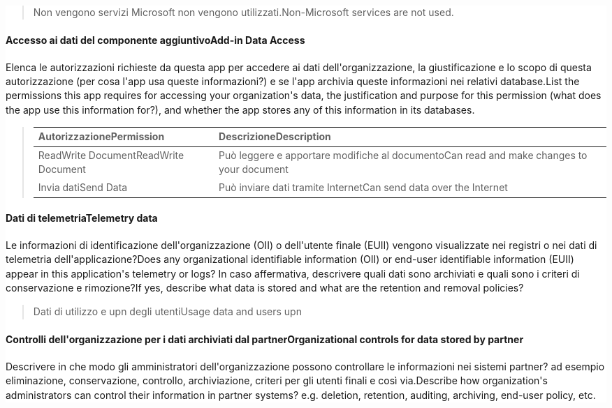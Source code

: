 ><span data-ttu-id="d8801-153">Non vengono servizi Microsoft non vengono utilizzati.</span><span class="sxs-lookup"><span data-stu-id="d8801-153">Non-Microsoft services are not used.</span></span>



#### <a name="add-in-data-access"></a><span data-ttu-id="d8801-154">Accesso ai dati del componente aggiuntivo</span><span class="sxs-lookup"><span data-stu-id="d8801-154">Add-in Data Access</span></span>

<span data-ttu-id="d8801-155">Elenca le autorizzazioni richieste da questa app per accedere ai dati dell'organizzazione, la giustificazione e lo scopo di questa autorizzazione (per cosa l'app usa queste informazioni?) e se l'app archivia queste informazioni nei relativi database.</span><span class="sxs-lookup"><span data-stu-id="d8801-155">List the permissions this app requires for accessing your organization's data, the justification and purpose for this permission (what does the app use this information for?), and whether the app stores any of this information in its databases.</span></span>

>| <span data-ttu-id="d8801-156">**Autorizzazione**</span><span class="sxs-lookup"><span data-stu-id="d8801-156">**Permission**</span></span>  | <span data-ttu-id="d8801-157">**Descrizione**</span><span class="sxs-lookup"><span data-stu-id="d8801-157">**Description**</span></span> |
>|:----------------|:----------------|
>| <span data-ttu-id="d8801-158">ReadWrite Document</span><span class="sxs-lookup"><span data-stu-id="d8801-158">ReadWrite Document</span></span> | <span data-ttu-id="d8801-159">Può leggere e apportare modifiche al documento</span><span class="sxs-lookup"><span data-stu-id="d8801-159">Can read and make changes to your document</span></span> |
>| <span data-ttu-id="d8801-160">Invia dati</span><span class="sxs-lookup"><span data-stu-id="d8801-160">Send Data</span></span> | <span data-ttu-id="d8801-161">Può inviare dati tramite Internet</span><span class="sxs-lookup"><span data-stu-id="d8801-161">Can send data over the Internet</span></span> |

#### <a name="telemetry-data"></a><span data-ttu-id="d8801-162">Dati di telemetria</span><span class="sxs-lookup"><span data-stu-id="d8801-162">Telemetry data</span></span>

<span data-ttu-id="d8801-163">Le informazioni di identificazione dell'organizzazione (OII) o dell'utente finale (EUII) vengono visualizzate nei registri o nei dati di telemetria dell'applicazione?</span><span class="sxs-lookup"><span data-stu-id="d8801-163">Does any organizational identifiable information (OII) or end-user identifiable information (EUII) appear in this application's telemetry or logs?</span></span> <span data-ttu-id="d8801-164">In caso affermativa, descrivere quali dati sono archiviati e quali sono i criteri di conservazione e rimozione?</span><span class="sxs-lookup"><span data-stu-id="d8801-164">If yes, describe what data is stored and what are the retention and removal policies?</span></span>

><span data-ttu-id="d8801-165">Dati di utilizzo e upn degli utenti</span><span class="sxs-lookup"><span data-stu-id="d8801-165">Usage data and users upn</span></span>

#### <a name="organizational-controls-for-data-stored-by-partner"></a><span data-ttu-id="d8801-166">Controlli dell'organizzazione per i dati archiviati dal partner</span><span class="sxs-lookup"><span data-stu-id="d8801-166">Organizational controls for data stored by partner</span></span>

<span data-ttu-id="d8801-167">Descrivere in che modo gli amministratori dell'organizzazione possono controllare le informazioni nei sistemi partner? ad esempio eliminazione, conservazione, controllo, archiviazione, criteri per gli utenti finali e così via.</span><span class="sxs-lookup"><span data-stu-id="d8801-167">Describe how organization's administrators can control their information in partner systems? e.g. deletion, retention, auditing, archiving, end-user policy, etc.</span></span>
